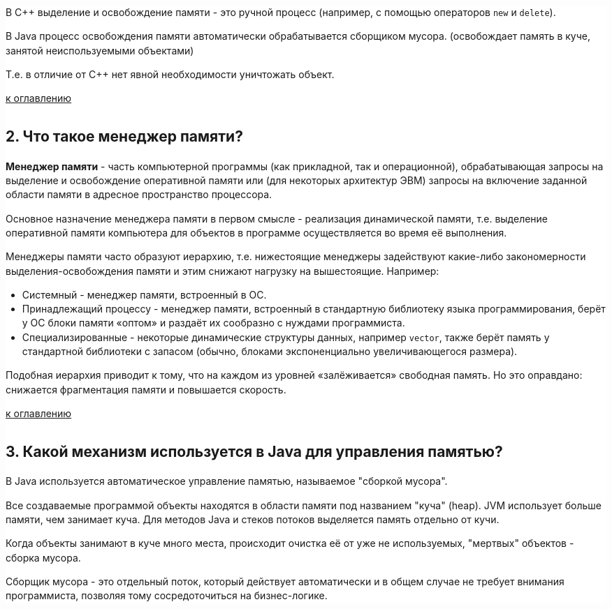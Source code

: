 В C++ выделение и освобождение памяти - это ручной процесс (например, с помощью операторов `new` и `delete`).

В Java процесс освобождения памяти автоматически обрабатывается сборщиком мусора. (освобождает память в куче, занятой
неиспользуемыми объектами)

Т.е. в отличие от C++ нет явной необходимости уничтожать объект.

[к оглавлению](#garbage-collection)

## 2. Что такое менеджер памяти?

**Менеджер памяти** - часть компьютерной программы (как прикладной, так и операционной), обрабатывающая запросы на 
выделение и освобождение оперативной памяти или (для некоторых архитектур ЭВМ) запросы на включение заданной области 
памяти в адресное пространство процессора.

Основное назначение менеджера памяти в первом смысле - реализация динамической памяти, т.е. выделение оперативной памяти
компьютера для объектов в программе осуществляется во время её выполнения.

Менеджеры памяти часто образуют иерархию, т.е. нижестоящие менеджеры задействуют какие-либо закономерности 
выделения-освобождения памяти и этим снижают нагрузку на вышестоящие. Например:

+ Системный - менеджер памяти, встроенный в ОС.
+ Принадлежащий процессу - менеджер памяти, встроенный в стандартную библиотеку языка программирования, берёт у ОС блоки
  памяти «оптом» и раздаёт их сообразно с нуждами программиста.
+ Специализированные - некоторые динамические структуры данных, например `vector`, также берёт память у стандартной 
  библиотеки с запасом (обычно, блоками экспоненциально увеличивающегося размера).
  
Подобная иерархия приводит к тому, что на каждом из уровней «залёживается» свободная память. Но это оправдано: снижается
фрагментация памяти и повышается скорость.

[к оглавлению](#garbage-collection)

## 3. Какой механизм используется в Java для управления памятью?

В Java используется автоматическое управление памятью, называемое "сборкой мусора".

Все создаваемые программой объекты находятся в области памяти под названием "куча" (heap). JVM использует больше памяти,
чем занимает куча. Для методов Java и стеков потоков выделяется память отдельно от кучи.

Когда объекты занимают в куче много места, происходит очистка её от уже не используемых, "мертвых" объектов - сборка 
мусора.

Сборщик мусора - это отдельный поток, который действует автоматически и в общем случае не требует внимания программиста,
позволяя тому сосредоточиться на бизнес-логике.
